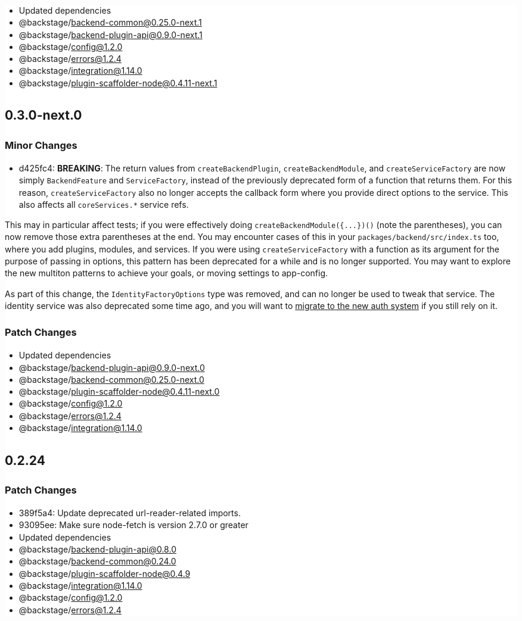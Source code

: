 - Updated dependencies
 - @backstage/backend-common@0.25.0-next.1
 - @backstage/backend-plugin-api@0.9.0-next.1
 - @backstage/config@1.2.0
 - @backstage/errors@1.2.4
 - @backstage/integration@1.14.0
 - @backstage/plugin-scaffolder-node@0.4.11-next.1

## 0.3.0-next.0

### Minor Changes

- d425fc4: **BREAKING**: The return values from `createBackendPlugin`, `createBackendModule`, and `createServiceFactory` are now simply `BackendFeature` and `ServiceFactory`, instead of the previously deprecated form of a function that returns them. For this reason, `createServiceFactory` also no longer accepts the callback form where you provide direct options to the service. This also affects all `coreServices.*` service refs.

 This may in particular affect tests; if you were effectively doing `createBackendModule({...})()` (note the parentheses), you can now remove those extra parentheses at the end. You may encounter cases of this in your `packages/backend/src/index.ts` too, where you add plugins, modules, and services. If you were using `createServiceFactory` with a function as its argument for the purpose of passing in options, this pattern has been deprecated for a while and is no longer supported. You may want to explore the new multiton patterns to achieve your goals, or moving settings to app-config.

 As part of this change, the `IdentityFactoryOptions` type was removed, and can no longer be used to tweak that service. The identity service was also deprecated some time ago, and you will want to [migrate to the new auth system](https://backstage.io/docs/tutorials/auth-service-migration) if you still rely on it.

### Patch Changes

- Updated dependencies
 - @backstage/backend-plugin-api@0.9.0-next.0
 - @backstage/backend-common@0.25.0-next.0
 - @backstage/plugin-scaffolder-node@0.4.11-next.0
 - @backstage/config@1.2.0
 - @backstage/errors@1.2.4
 - @backstage/integration@1.14.0

## 0.2.24

### Patch Changes

- 389f5a4: Update deprecated url-reader-related imports.
- 93095ee: Make sure node-fetch is version 2.7.0 or greater
- Updated dependencies
 - @backstage/backend-plugin-api@0.8.0
 - @backstage/backend-common@0.24.0
 - @backstage/plugin-scaffolder-node@0.4.9
 - @backstage/integration@1.14.0
 - @backstage/config@1.2.0
 - @backstage/errors@1.2.4
